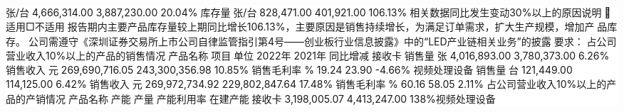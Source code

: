 张/台
4,666,314.00
3,887,230.00
20.04%
库存量
张/台
828,471.00
401,921.00
106.13%
相关数据同比发生变动30%以上的原因说明
适用□不适用
报告期内主要产品库存量较上期同比增长106.13%，主要原因是销售持续增长，为满足订单需求，扩大生产规模，增加产
品库存。
公司需遵守《深圳证券交易所上市公司自律监管指引第4号——创业板行业信息披露》中的“LED产业链相关业务”的披露
要求：
占公司营业收入10%以上的产品的销售情况
产品名称
项目
单位
2022年
2021年
同比增减
接收卡
销售量
张
4,016,893.00
3,780,373.00
6.26%
销售收入
元
269,690,716.05
243,300,356.98
10.85%
销售毛利率
%
19.24
23.90
-4.66%
视频处理设备
销售量
台
121,449.00
114,125.00
6.42%
销售收入
元
269,972,734.92
229,802,847.64
17.48%
销售毛利率
%
60.16
58.05
2.11%
占公司营业收入10%以上的产品的产销情况
产品名称
产能
产量
产能利用率
在建产能
接收卡
3,198,005.07
4,413,247.00
138%视频处理设备
